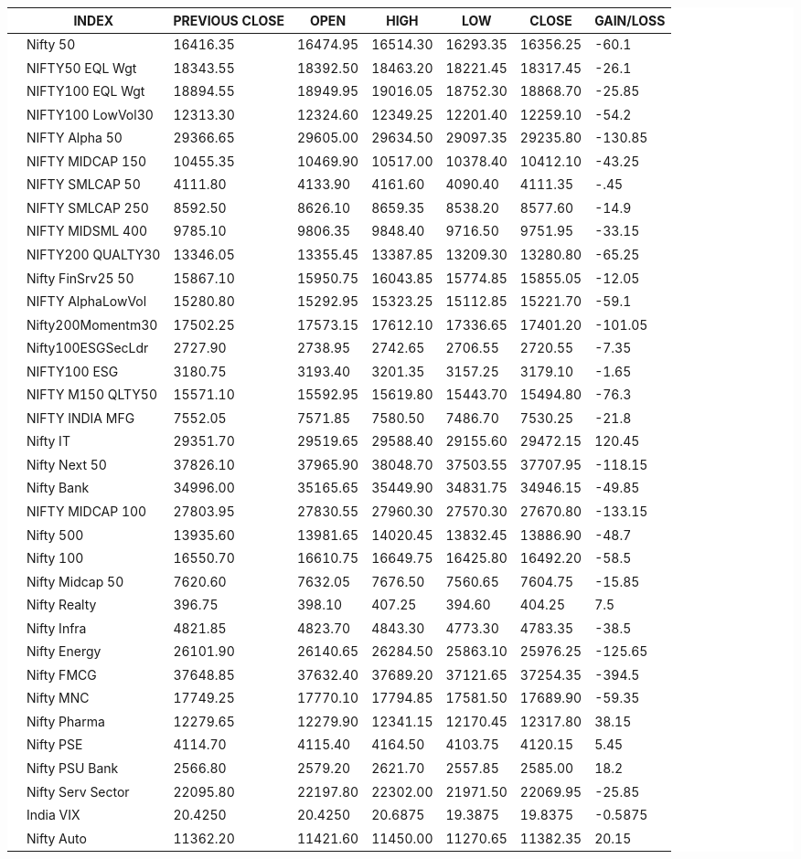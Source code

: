


|  | INDEX | PREVIOUS CLOSE | OPEN | HIGH | LOW | CLOSE | GAIN/LOSS |
| ----- | ----- | ----- | ----- | ----- | ----- | ----- | ----- |
|  | Nifty 50 | 16416.35 | 16474.95 | 16514.30 | 16293.35 | 16356.25 | -60.1 |
|  | NIFTY50 EQL Wgt | 18343.55 | 18392.50 | 18463.20 | 18221.45 | 18317.45 | -26.1 |
|  | NIFTY100 EQL Wgt | 18894.55 | 18949.95 | 19016.05 | 18752.30 | 18868.70 | -25.85 |
|  | NIFTY100 LowVol30 | 12313.30 | 12324.60 | 12349.25 | 12201.40 | 12259.10 | -54.2 |
|  | NIFTY Alpha 50 | 29366.65 | 29605.00 | 29634.50 | 29097.35 | 29235.80 | -130.85 |
|  | NIFTY MIDCAP 150 | 10455.35 | 10469.90 | 10517.00 | 10378.40 | 10412.10 | -43.25 |
|  | NIFTY SMLCAP 50 | 4111.80 | 4133.90 | 4161.60 | 4090.40 | 4111.35 | -.45 |
|  | NIFTY SMLCAP 250 | 8592.50 | 8626.10 | 8659.35 | 8538.20 | 8577.60 | -14.9 |
|  | NIFTY MIDSML 400 | 9785.10 | 9806.35 | 9848.40 | 9716.50 | 9751.95 | -33.15 |
|  | NIFTY200 QUALTY30 | 13346.05 | 13355.45 | 13387.85 | 13209.30 | 13280.80 | -65.25 |
|  | Nifty FinSrv25 50 | 15867.10 | 15950.75 | 16043.85 | 15774.85 | 15855.05 | -12.05 |
|  | NIFTY AlphaLowVol | 15280.80 | 15292.95 | 15323.25 | 15112.85 | 15221.70 | -59.1 |
|  | Nifty200Momentm30 | 17502.25 | 17573.15 | 17612.10 | 17336.65 | 17401.20 | -101.05 |
|  | Nifty100ESGSecLdr | 2727.90 | 2738.95 | 2742.65 | 2706.55 | 2720.55 | -7.35 |
|  | NIFTY100 ESG | 3180.75 | 3193.40 | 3201.35 | 3157.25 | 3179.10 | -1.65 |
|  | NIFTY M150 QLTY50 | 15571.10 | 15592.95 | 15619.80 | 15443.70 | 15494.80 | -76.3 |
|  | NIFTY INDIA MFG | 7552.05 | 7571.85 | 7580.50 | 7486.70 | 7530.25 | -21.8 |
|  | Nifty IT | 29351.70 | 29519.65 | 29588.40 | 29155.60 | 29472.15 | 120.45 |
|  | Nifty Next 50 | 37826.10 | 37965.90 | 38048.70 | 37503.55 | 37707.95 | -118.15 |
|  | Nifty Bank | 34996.00 | 35165.65 | 35449.90 | 34831.75 | 34946.15 | -49.85 |
|  | NIFTY MIDCAP 100 | 27803.95 | 27830.55 | 27960.30 | 27570.30 | 27670.80 | -133.15 |
|  | Nifty 500 | 13935.60 | 13981.65 | 14020.45 | 13832.45 | 13886.90 | -48.7 |
|  | Nifty 100 | 16550.70 | 16610.75 | 16649.75 | 16425.80 | 16492.20 | -58.5 |
|  | Nifty Midcap 50 | 7620.60 | 7632.05 | 7676.50 | 7560.65 | 7604.75 | -15.85 |
|  | Nifty Realty | 396.75 | 398.10 | 407.25 | 394.60 | 404.25 | 7.5 |
|  | Nifty Infra | 4821.85 | 4823.70 | 4843.30 | 4773.30 | 4783.35 | -38.5 |
|  | Nifty Energy | 26101.90 | 26140.65 | 26284.50 | 25863.10 | 25976.25 | -125.65 |
|  | Nifty FMCG | 37648.85 | 37632.40 | 37689.20 | 37121.65 | 37254.35 | -394.5 |
|  | Nifty MNC | 17749.25 | 17770.10 | 17794.85 | 17581.50 | 17689.90 | -59.35 |
|  | Nifty Pharma | 12279.65 | 12279.90 | 12341.15 | 12170.45 | 12317.80 | 38.15 |
|  | Nifty PSE | 4114.70 | 4115.40 | 4164.50 | 4103.75 | 4120.15 | 5.45 |
|  | Nifty PSU Bank | 2566.80 | 2579.20 | 2621.70 | 2557.85 | 2585.00 | 18.2 |
|  | Nifty Serv Sector | 22095.80 | 22197.80 | 22302.00 | 21971.50 | 22069.95 | -25.85 |
|  | India VIX | 20.4250 | 20.4250 | 20.6875 | 19.3875 | 19.8375 | -0.5875 |
|  | Nifty Auto | 11362.20 | 11421.60 | 11450.00 | 11270.65 | 11382.35 | 20.15 |